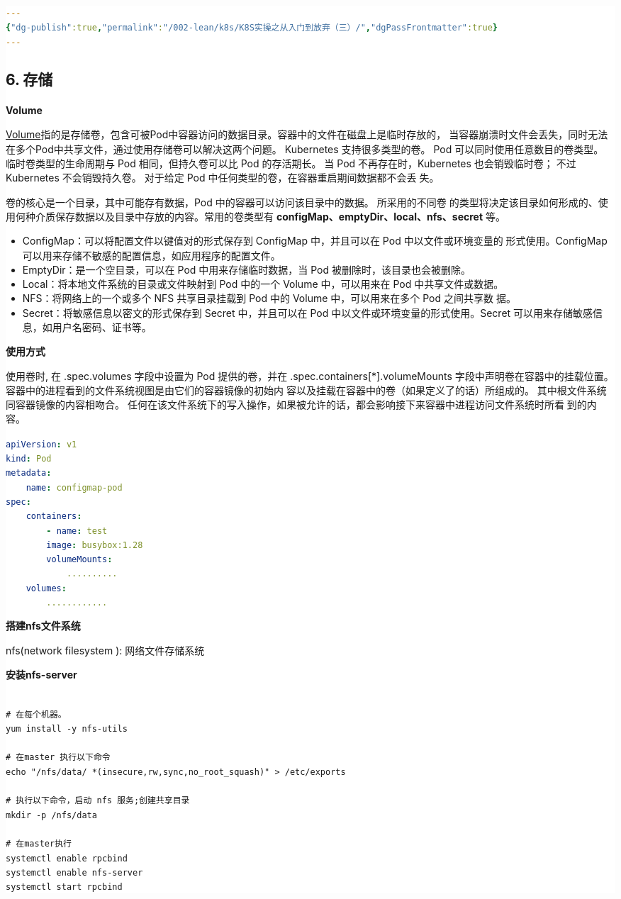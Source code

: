 ```yaml
---
{"dg-publish":true,"permalink":"/002-lean/k8s/K8S实操之从入门到放弃（三）/","dgPassFrontmatter":true}
---
```




## 6. **存储**

**Volume**

[Volume](https://kubernetes.io/zh-cn/docs/concepts/storage/volumes/)指的是存储卷，包含可被Pod中容器访问的数据目录。容器中的文件在磁盘上是临时存放的， 当容器崩溃时文件会丢失，同时无法在多个Pod中共享文件，通过使用存储卷可以解决这两个问题。 Kubernetes 支持很多类型的卷。 Pod 可以同时使用任意数目的卷类型。 临时卷类型的生命周期与 Pod 相同，但持久卷可以比 Pod 的存活期长。 当 Pod 不再存在时，Kubernetes 也会销毁临时卷； 不过 Kubernetes 不会销毁持久卷。 对于给定 Pod 中任何类型的卷，在容器重启期间数据都不会丢 失。

卷的核心是一个目录，其中可能存有数据，Pod 中的容器可以访问该目录中的数据。 所采用的不同卷 的类型将决定该目录如何形成的、使用何种介质保存数据以及目录中存放的内容。常用的卷类型有 **configMap、emptyDir、local、nfs、secret** 等。

- ConfigMap：可以将配置文件以键值对的形式保存到 ConfigMap 中，并且可以在 Pod 中以文件或环境变量的 形式使用。ConfigMap 可以用来存储不敏感的配置信息，如应用程序的配置文件。
- EmptyDir：是一个空目录，可以在 Pod 中用来存储临时数据，当 Pod 被删除时，该目录也会被删除。
- Local：将本地文件系统的目录或文件映射到 Pod 中的一个 Volume 中，可以用来在 Pod 中共享文件或数据。
- NFS：将网络上的一个或多个 NFS 共享目录挂载到 Pod 中的 Volume 中，可以用来在多个 Pod 之间共享数 据。
- Secret：将敏感信息以密文的形式保存到 Secret 中，并且可以在 Pod 中以文件或环境变量的形式使用。Secret 可以用来存储敏感信息，如用户名密码、证书等。

**使用方式**

使用卷时, 在 .spec.volumes 字段中设置为 Pod 提供的卷，并在 .spec.containers[\*].volumeMounts 字段中声明卷在容器中的挂载位置。 容器中的进程看到的文件系统视图是由它们的容器镜像的初始内 容以及挂载在容器中的卷（如果定义了的话）所组成的。 其中根文件系统同容器镜像的内容相吻合。 任何在该文件系统下的写入操作，如果被允许的话，都会影响接下来容器中进程访问文件系统时所看 到的内容。


```yaml
apiVersion: v1
kind: Pod
metadata:
	name: configmap-pod
spec:
	containers:
		- name: test
		image: busybox:1.28
		volumeMounts:
			..........
	volumes:
		............
```

**搭建nfs文件系统**

nfs(network filesystem ): 网络文件存储系统 

**安装nfs-server**

```shell

# 在每个机器。
yum install -y nfs-utils

# 在master 执行以下命令
echo "/nfs/data/ *(insecure,rw,sync,no_root_squash)" > /etc/exports

# 执行以下命令，启动 nfs 服务;创建共享目录
mkdir -p /nfs/data

# 在master执行
systemctl enable rpcbind
systemctl enable nfs-server
systemctl start rpcbind
```